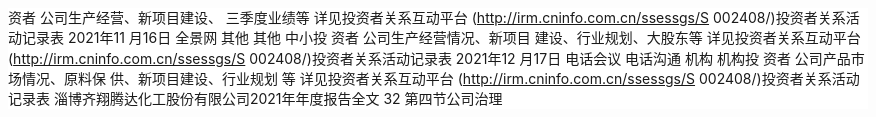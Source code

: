 资者
公司生产经营、新项目建设、
三季度业绩等
详见投资者关系互动平台
(http://irm.cninfo.com.cn/ssessgs/S
002408/)投资者关系活动记录表
2021年11
月16日
全景网
其他
其他
中小投
资者
公司生产经营情况、新项目
建设、行业规划、大股东等
详见投资者关系互动平台
(http://irm.cninfo.com.cn/ssessgs/S
002408/)投资者关系活动记录表
2021年12
月17日
电话会议
电话沟通
机构
机构投
资者
公司产品市场情况、原料保
供、新项目建设、行业规划
等
详见投资者关系互动平台
(http://irm.cninfo.com.cn/ssessgs/S
002408/)投资者关系活动记录表
淄博齐翔腾达化工股份有限公司2021年年度报告全文
32
第四节公司治理